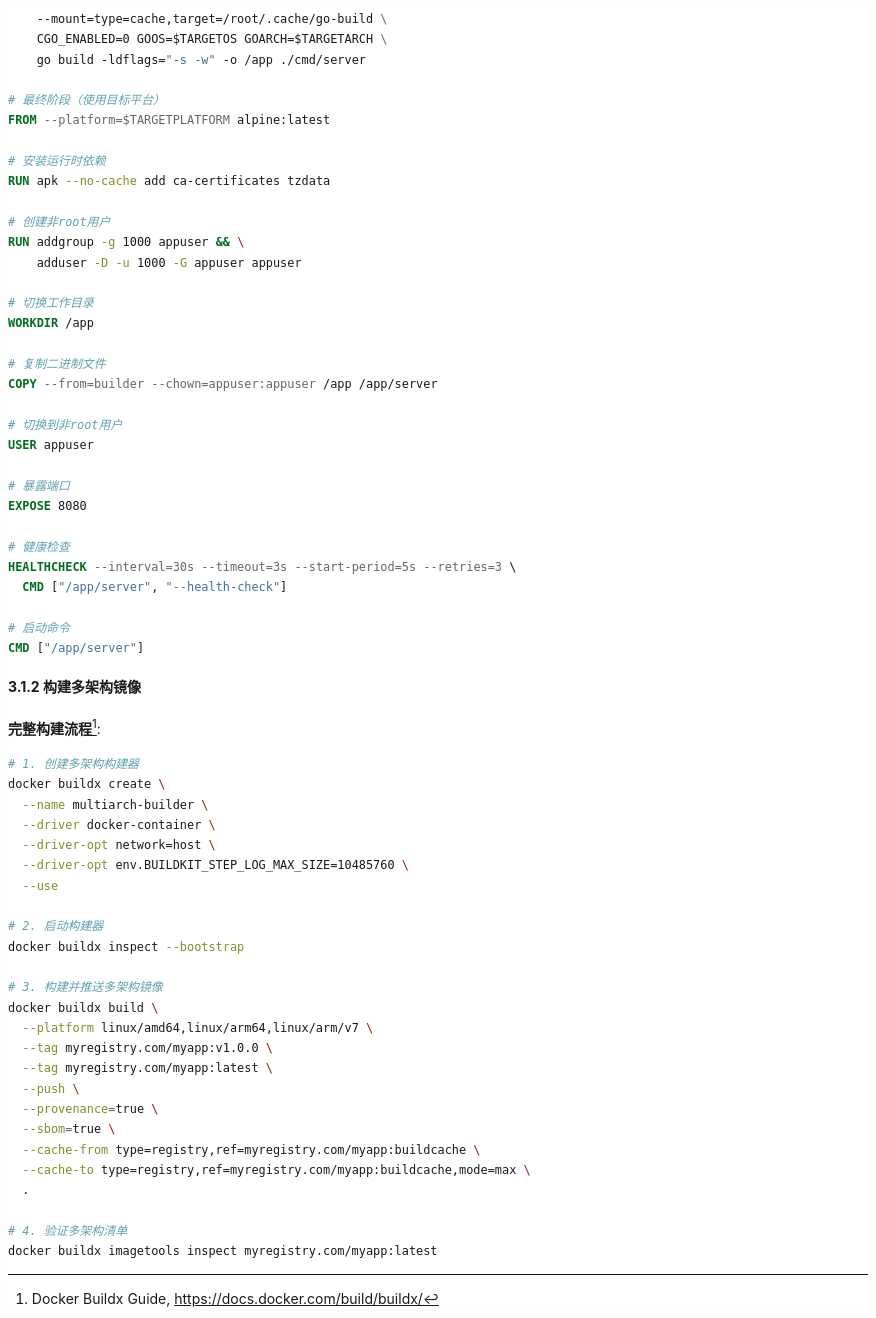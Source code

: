 ```dockerfile
    --mount=type=cache,target=/root/.cache/go-build \
    CGO_ENABLED=0 GOOS=$TARGETOS GOARCH=$TARGETARCH \
    go build -ldflags="-s -w" -o /app ./cmd/server

# 最终阶段（使用目标平台）
FROM --platform=$TARGETPLATFORM alpine:latest

# 安装运行时依赖
RUN apk --no-cache add ca-certificates tzdata

# 创建非root用户
RUN addgroup -g 1000 appuser && \
    adduser -D -u 1000 -G appuser appuser

# 切换工作目录
WORKDIR /app

# 复制二进制文件
COPY --from=builder --chown=appuser:appuser /app /app/server

# 切换到非root用户
USER appuser

# 暴露端口
EXPOSE 8080

# 健康检查
HEALTHCHECK --interval=30s --timeout=3s --start-period=5s --retries=3 \
  CMD ["/app/server", "--health-check"]

# 启动命令
CMD ["/app/server"]
```

#### 3.1.2 构建多架构镜像

**完整构建流程**[^buildx-guide]:

```bash
# 1. 创建多架构构建器
docker buildx create \
  --name multiarch-builder \
  --driver docker-container \
  --driver-opt network=host \
  --driver-opt env.BUILDKIT_STEP_LOG_MAX_SIZE=10485760 \
  --use

# 2. 启动构建器
docker buildx inspect --bootstrap

# 3. 构建并推送多架构镜像
docker buildx build \
  --platform linux/amd64,linux/arm64,linux/arm/v7 \
  --tag myregistry.com/myapp:v1.0.0 \
  --tag myregistry.com/myapp:latest \
  --push \
  --provenance=true \
  --sbom=true \
  --cache-from type=registry,ref=myregistry.com/myapp:buildcache \
  --cache-to type=registry,ref=myregistry.com/myapp:buildcache,mode=max \
  .

# 4. 验证多架构清单
docker buildx imagetools inspect myregistry.com/myapp:latest
```

[^docker-25-release]: Docker 25.0 Release Notes, https://docs.docker.com/engine/release-notes/25.0/
[^docker-engine]: Docker Engine Documentation, https://docs.docker.com/engine/
[^docker-daemon]: Docker Daemon Configuration, https://docs.docker.com/engine/reference/commandline/dockerd/
[^docker-cli]: Docker CLI Documentation, https://docs.docker.com/engine/reference/commandline/cli/
[^docker-desktop]: Docker Desktop Release Notes, https://docs.docker.com/desktop/release-notes/
[^docker-api]: Docker Engine API, https://docs.docker.com/engine/api/
[^upgrade-guide]: Docker Upgrade Guide, https://docs.docker.com/engine/install/
[^containerd-17]: containerd 1.7 Release Notes, https://github.com/containerd/containerd/releases/tag/v1.7.11
[^docker-wasm]: Docker WASM Support, https://docs.docker.com/desktop/wasm/
[^wasm-spec]: WebAssembly Specification, https://webassembly.org/specs/
[^docker-performance]: Docker Performance Best Practices, https://docs.docker.com/config/containers/resource_constraints/
[^buildkit-2]: BuildKit 2.0 Documentation, https://github.com/moby/buildkit/releases/tag/v0.13.0
[^multi-arch]: Multi-platform builds, https://docs.docker.com/build/building/multi-platform/
[^dockerfile-multiarch]: Dockerfile Multi-arch Best Practices, https://docs.docker.com/build/building/best-practices/
[^buildx-guide]: Docker Buildx Guide, https://docs.docker.com/build/buildx/
[^cache-mounts]: BuildKit Cache Mounts, https://docs.docker.com/build/cache/backends/
[^registry-cache]: Registry Cache Backend, https://docs.docker.com/build/cache/backends/registry/
[^lazy-pulling]: Lazy Pulling (eStargz), https://github.com/containerd/stargz-snapshotter
[^container-preload]: Container Preloading, https://docs.docker.com/engine/reference/commandline/run/
[^compose-v3]: Docker Compose v3 Specification, https://docs.docker.com/compose/compose-file/
[^compose-extends]: Compose Extension Fields, https://docs.docker.com/compose/compose-file/compose-file-v3/#extension-fields
[^compose-profiles]: Compose Profiles, https://docs.docker.com/compose/profiles/
[^compose-depends]: Compose depends_on, https://docs.docker.com/compose/compose-file/compose-file-v3/#depends_on
[^compose-rolling-update]: Compose Rolling Updates, https://docs.docker.com/compose/compose-file/deploy/
[^compose-networking]: Compose Networking, https://docs.docker.com/compose/networking/
[^compose-volumes]: Compose Volumes, https://docs.docker.com/compose/compose-file/compose-file-v3/#volumes
[^docker-security]: Docker Security Best Practices, https://docs.docker.com/engine/security/
[^trivy]: Trivy Security Scanner, https://github.com/aquasecurity/trivy
[^sigstore]: Sigstore/Cosign, https://docs.sigstore.dev/cosign/overview/
[^seccomp-v2]: Seccomp v2 Documentation, https://docs.docker.com/engine/security/seccomp/
[^falco]: Falco Runtime Security, https://falco.org/docs/
[^ebpf-networking]: eBPF Networking, https://ebpf.io/what-is-ebpf/
[^ipv6-support]: IPv6 Support, https://docs.docker.com/config/daemon/ipv6/
[^istio-integration]: Istio Integration, https://istio.io/latest/docs/setup/platform-setup/docker/
[^overlay2-optimization]: Overlay2 Storage Driver, https://docs.docker.com/storage/storagedriver/overlayfs-driver/
[^csi-support]: CSI Driver Support, https://github.com/container-storage-interface/spec
[^volume-snapshot]: Volume Snapshots, https://docs.docker.com/storage/volumes/
[^openmetrics]: OpenMetrics Specification, https://openmetrics.io/
[^docker-stats]: Docker Stats Documentation, https://docs.docker.com/engine/reference/commandline/stats/
[^opentelemetry]: OpenTelemetry Docker, https://opentelemetry.io/docs/instrumentation/
[^cgroups-v2]: Linux cgroups v2, https://www.kernel.org/doc/html/latest/admin-guide/cgroup-v2.html
[^cgroups-comparison]: cgroups v1 vs v2, https://docs.kernel.org/admin-guide/cgroup-v2.html
[^psi]: Pressure Stall Information (PSI), https://www.kernel.org/doc/html/latest/accounting/psi.html
[^memory-optimization]: Memory Optimization, https://docs.docker.com/config/containers/resource_constraints/
[^kubernetes-integration]: Kubernetes CRI Integration, https://kubernetes.io/docs/concepts/architecture/cri/
[^service-mesh]: Service Mesh Integration, https://istio.io/latest/about/service-mesh/
[^edge-computing]: Edge Computing with Docker, https://docs.docker.com/cloud/ecs-integration/
[^performance-tuning]: System Performance Tuning, https://docs.docker.com/config/containers/resource_constraints/
